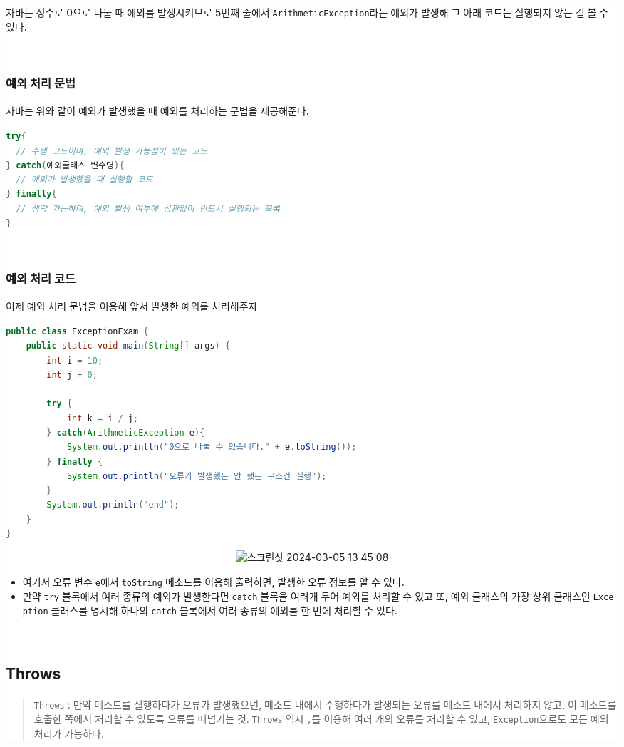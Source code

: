 
자바는 정수로 0으로 나눌 때 예외를 발생시키므로 5번째 줄에서 `ArithmeticException`라는 예외가 발생해 그 아래 코드는 실행되지 않는 걸 볼 수 있다.<br>

<br>

### 예외 처리 문법
자바는 위와 같이 예외가 발생했을 때 예외를 처리하는 문법을 제공해준다.
```java
try{
  // 수행 코드이며, 예외 발생 가능성이 있는 코드
} catch(예외클래스 변수명){
  // 예외가 발생했을 때 실행할 코드
} finally{
  // 생략 가능하며, 예외 발생 여부에 상관없이 반드시 실행되는 블록
}
```

<br>

### 예외 처리 코드
이제 예외 처리 문법을 이용해 앞서 발생한 예외를 처리해주자
```java
public class ExceptionExam {
    public static void main(String[] args) {
        int i = 10;
        int j = 0;

        try {
            int k = i / j;
        } catch(ArithmeticException e){
            System.out.println("0으로 나눌 수 없습니다." + e.toString());
        } finally {
            System.out.println("오류가 발생했든 안 했든 무조건 실행");
        }
        System.out.println("end");
    }
}
```
<p align=center>
<img width="487" alt="스크린샷 2024-03-05 13 45 08" src="https://github.com/hamsangjin/TIL/assets/103736614/cc3243d9-a35e-43c3-9966-c3f09f82abcb">
</p>

- 여기서 오류 변수 `e`에서 `toString` 메소드를 이용해 출력하면, 발생한 오류 정보를 알 수 있다.
- 만약 `try` 블록에서 여러 종류의 예외가 발생한다면 `catch` 블록을 여러개 두어 예외를 처리할 수 있고 또, 예외 클래스의 가장 상위 클래스인 `Exception` 클래스를 명시해 하나의 `catch` 블록에서 여러 종류의 예외를 한 번에 처리할 수 있다.

<br>

## Throws

> `Throws` : 만약 메소드를 실행하다가 오류가 발생했으면, 메소드 내에서 수행하다가 발생되는 오류를 메소드 내에서 처리하지 않고, 이 메소드를 호출한 쪽에서 처리할 수 있도록 오류를 떠넘기는 것.
> `Throws` 역시 `,`를 이용해 여러 개의 오류를 처리할 수 있고, `Exception`으로도 모든 예외 처리가 가능하다.
